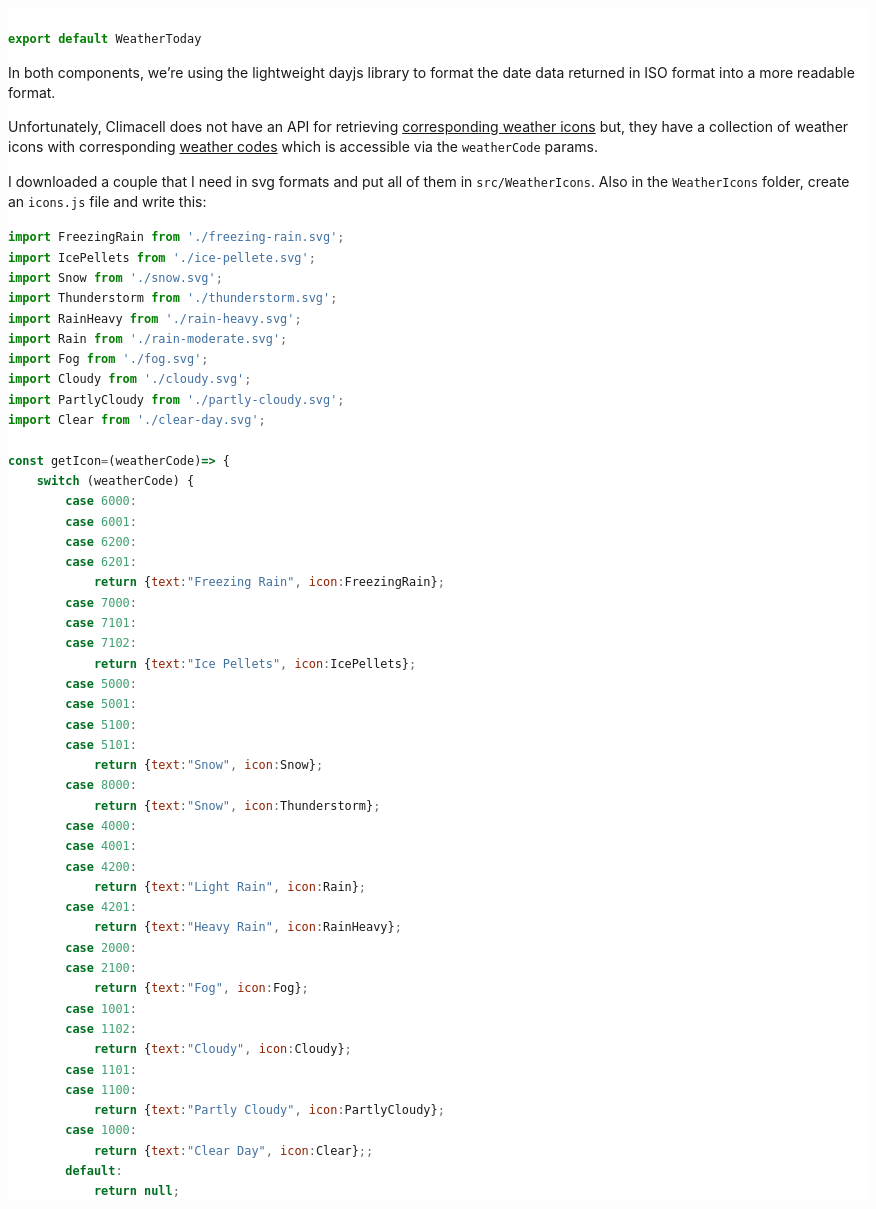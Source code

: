 ```js

export default WeatherToday
```

In both components, we’re using the lightweight dayjs library to format the date data returned in ISO format into a more readable format.

Unfortunately, Climacell does not have an API for retrieving <a target='blank' class="inline-link" href="https://github.com/climacell-api/weather-code-icons">corresponding weather icons</a> but, they have a collection of weather icons with corresponding <a target='blank' class="inline-link" href="https://docs.tomorrow.io/reference/data-layers-core">weather codes</a> which is accessible via the `weatherCode` params.

I downloaded a couple that I need in svg formats and put all of them in `src/WeatherIcons`. Also in the `WeatherIcons` folder, create an `icons.js` file and write this:

```js
import FreezingRain from './freezing-rain.svg';
import IcePellets from './ice-pellete.svg';
import Snow from './snow.svg';
import Thunderstorm from './thunderstorm.svg';
import RainHeavy from './rain-heavy.svg';
import Rain from './rain-moderate.svg';
import Fog from './fog.svg';
import Cloudy from './cloudy.svg';
import PartlyCloudy from './partly-cloudy.svg';
import Clear from './clear-day.svg';

const getIcon=(weatherCode)=> {
    switch (weatherCode) {
        case 6000:
        case 6001:
        case 6200:
        case 6201:
            return {text:"Freezing Rain", icon:FreezingRain};
        case 7000:
        case 7101:
        case 7102:
            return {text:"Ice Pellets", icon:IcePellets};
        case 5000:
        case 5001:
        case 5100:
        case 5101:
            return {text:"Snow", icon:Snow};
        case 8000:
            return {text:"Snow", icon:Thunderstorm};
        case 4000:
        case 4001:
        case 4200:
            return {text:"Light Rain", icon:Rain};
        case 4201:
            return {text:"Heavy Rain", icon:RainHeavy};
        case 2000:
        case 2100:
            return {text:"Fog", icon:Fog};
        case 1001:
        case 1102:
            return {text:"Cloudy", icon:Cloudy};
        case 1101:
        case 1100:
            return {text:"Partly Cloudy", icon:PartlyCloudy};
        case 1000:
            return {text:"Clear Day", icon:Clear};;
        default:
            return null;
```